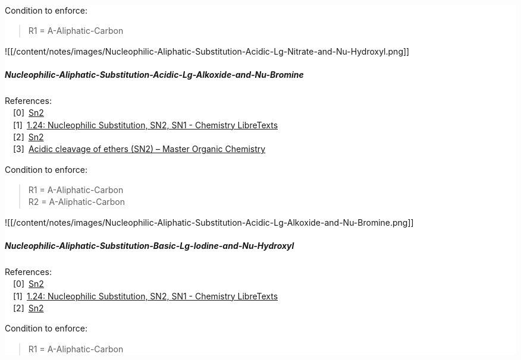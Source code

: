 

 
  Condition to enforce: 
> R1 = A-Aliphatic-Carbon  
> 




![[/content/notes/images/Nucleophilic-Aliphatic-Substitution-Acidic-Lg-Nitrate-and-Nu-Hydroxyl.png]]

##### Nucleophilic-Aliphatic-Substitution-Acidic-Lg-Alkoxide-and-Nu-Bromine

References:   
 [0] [Sn2](http://www1.biologie.uni-hamburg.de/b-online/library/newton/Chy251_253/Lectures/Sn2LeavingGroups/Sn2LeavingGroups.html)  
 [1] [1.24: Nucleophilic Substitution, SN2, SN1 - Chemistry LibreTexts](https://chem.libretexts.org/Bookshelves/Organic_Chemistry/Book%3A_Organic_Chemistry_-_A_Carbonyl_Early_Approach_(McMichael)/01%3A_Chapters/1.24%3A_Nucleophilic_Substitution_SN2_SN1)  
 [2] [Sn2](http://www1.biologie.uni-hamburg.de/b-online/library/newton/Chy251_253/Lectures/Sn2LeavingGroups/Sn2LeavingGroups.html)  
 [3] [Acidic cleavage of ethers (SN2) – Master Organic Chemistry](https://www.masterorganicchemistry.com/reaction-guide/acidic-cleavage-of-ethers-sn2-reaction/)  
 


 
  Condition to enforce: 
> R1 = A-Aliphatic-Carbon  
> R2 = A-Aliphatic-Carbon  
> 




![[/content/notes/images/Nucleophilic-Aliphatic-Substitution-Acidic-Lg-Alkoxide-and-Nu-Bromine.png]]

##### Nucleophilic-Aliphatic-Substitution-Basic-Lg-Iodine-and-Nu-Hydroxyl

References:   
 [0] [Sn2](http://www1.biologie.uni-hamburg.de/b-online/library/newton/Chy251_253/Lectures/Sn2LeavingGroups/Sn2LeavingGroups.html)  
 [1] [1.24: Nucleophilic Substitution, SN2, SN1 - Chemistry LibreTexts](https://chem.libretexts.org/Bookshelves/Organic_Chemistry/Book%3A_Organic_Chemistry_-_A_Carbonyl_Early_Approach_(McMichael)/01%3A_Chapters/1.24%3A_Nucleophilic_Substitution_SN2_SN1)  
 [2] [Sn2](http://www1.biologie.uni-hamburg.de/b-online/library/newton/Chy251_253/Lectures/Sn2LeavingGroups/Sn2LeavingGroups.html)  
 


 
  Condition to enforce: 
> R1 = A-Aliphatic-Carbon  
> 



